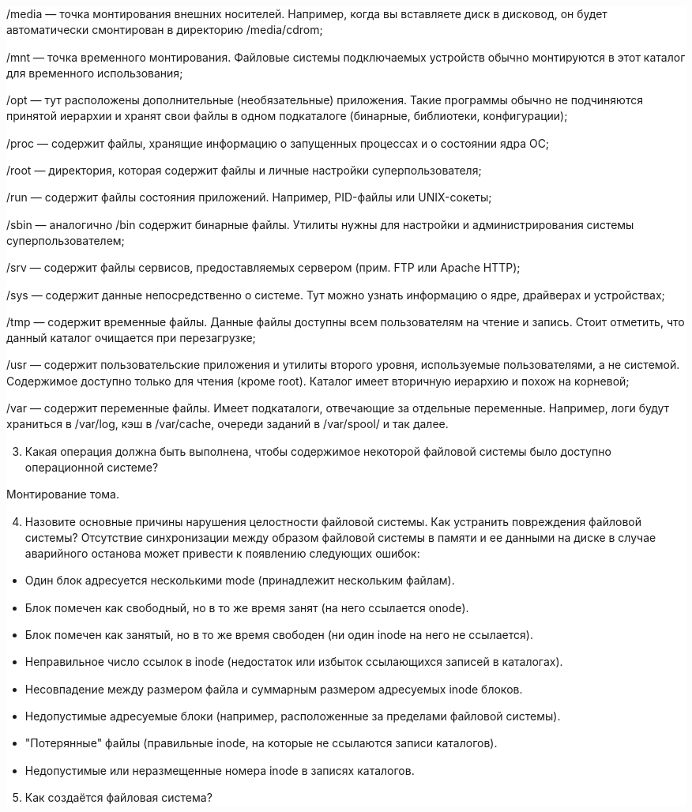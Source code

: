 /media — точка монтирования внешних носителей. Например, когда вы вставляете диск в дисковод, он будет автоматически смонтирован в директорию /media/cdrom;

/mnt — точка временного монтирования. Файловые системы подключаемых устройств обычно монтируются в этот каталог для временного использования;

/opt — тут расположены дополнительные (необязательные) приложения. Такие программы обычно не подчиняются принятой иерархии и хранят свои файлы в одном подкаталоге (бинарные, библиотеки, конфигурации);

/proc — содержит файлы, хранящие информацию о запущенных процессах и о состоянии ядра ОС;

/root — директория, которая содержит файлы и личные настройки суперпользователя;

/run — содержит файлы состояния приложений. Например, PID-файлы или UNIX-сокеты;

/sbin — аналогично /bin содержит бинарные файлы. Утилиты нужны для настройки и администрирования системы суперпользователем;

/srv — содержит файлы сервисов, предоставляемых сервером (прим. FTP или Apache HTTP);

/sys — содержит данные непосредственно о системе. Тут можно узнать информацию о ядре, драйверах и устройствах;

/tmp — содержит временные файлы. Данные файлы доступны всем пользователям на чтение и запись. Стоит отметить, что данный каталог очищается при перезагрузке;

/usr — содержит пользовательские приложения и утилиты второго уровня, используемые пользователями, а не системой. Содержимое доступно только для чтения (кроме root). Каталог имеет вторичную иерархию и похож на корневой;

/var — содержит переменные файлы. Имеет подкаталоги, отвечающие за отдельные переменные. Например, логи будут храниться в /var/log, кэш в /var/cache, очереди заданий в /var/spool/ и так далее.

3. Какая операция должна быть выполнена, чтобы содержимое некоторой файловой системы было доступно операционной системе?

Монтирование тома.

4. Назовите основные причины нарушения целостности файловой системы. Как устранить повреждения файловой системы?
Отсутствие синхронизации между образом файловой системы в памяти и ее данными на диске в случае аварийного останова может привести к появлению следующих ошибок:

- Один блок адресуется несколькими mode (принадлежит нескольким файлам).

- Блок помечен как свободный, но в то же время занят (на него ссылается onode).

- Блок помечен как занятый, но в то же время свободен (ни один inode на него не ссылается).

- Неправильное число ссылок в inode (недостаток или избыток ссылающихся записей в каталогах).

- Несовпадение между размером файла и суммарным размером адресуемых inode блоков.

- Недопустимые адресуемые блоки (например, расположенные за пределами файловой системы).

- "Потерянные" файлы (правильные inode, на которые не ссылаются записи каталогов).

- Недопустимые или неразмещенные номера inode в записях каталогов.

5. Как создаётся файловая система?

